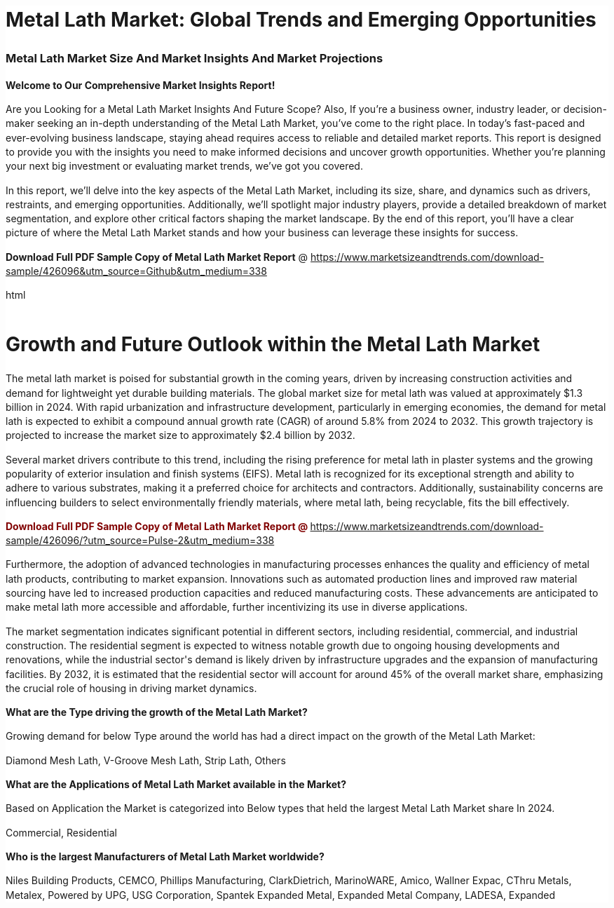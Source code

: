 <h1> Metal Lath Market: Global Trends and Emerging Opportunities</h1><div class="" data-test-id=""><h3><span class="">Metal Lath Market Size And Market Insights And Market Projections</span></h3></div><div class="" data-test-id=""><p><strong>Welcome to Our Comprehensive Market Insights Report!</strong></p><p>Are you Looking for a Metal Lath Market Insights And Future Scope? Also, If you&rsquo;re a business owner, industry leader, or decision-maker seeking an in-depth understanding of the Metal Lath Market, you&rsquo;ve come to the right place. In today&rsquo;s fast-paced and ever-evolving business landscape, staying ahead requires access to reliable and detailed market reports. This report is designed to provide you with the insights you need to make informed decisions and uncover growth opportunities. Whether you&rsquo;re planning your next big investment or evaluating market trends, we&rsquo;ve got you covered.</p><p>In this report, we&rsquo;ll delve into the key aspects of the Metal Lath Market, including its size, share, and dynamics such as drivers, restraints, and emerging opportunities. Additionally, we&rsquo;ll spotlight major industry players, provide a detailed breakdown of market segmentation, and explore other critical factors shaping the market landscape. By the end of this report, you&rsquo;ll have a clear picture of where the Metal Lath Market stands and how your business can leverage these insights for success.</p><p><strong>Download Full PDF Sample Copy of Metal Lath Market Report</strong> @ <a href="https://www.marketsizeandtrends.com/download-sample/426096&utm_source=Github&utm_medium=338" target="_blank">https://www.marketsizeandtrends.com/download-sample/426096&utm_source=Github&utm_medium=338</a></p></div><div class="" data-test-id=""><p><span class="">html<!DOCTYPE html><html lang="en"><head>    <meta charset="UTF-8">    <meta name="viewport" content="width=device-width, initial-scale=1.0">    <title>Growth and Future Outlook within the Metal Lath Market</title></head><body><h1>Growth and Future Outlook within the Metal Lath Market</h1><p>The metal lath market is poised for substantial growth in the coming years, driven by increasing construction activities and demand for lightweight yet durable building materials. The global market size for metal lath was valued at approximately $1.3 billion in 2024. With rapid urbanization and infrastructure development, particularly in emerging economies, the demand for metal lath is expected to exhibit a compound annual growth rate (CAGR) of around 5.8% from 2024 to 2032. This growth trajectory is projected to increase the market size to approximately $2.4 billion by 2032.</p><p>Several market drivers contribute to this trend, including the rising preference for metal lath in plaster systems and the growing popularity of exterior insulation and finish systems (EIFS). Metal lath is recognized for its exceptional strength and ability to adhere to various substrates, making it a preferred choice for architects and contractors. Additionally, sustainability concerns are influencing builders to select environmentally friendly materials, where metal lath, being recyclable, fits the bill effectively.</p><p><strong><span style="color: #800000;">Download Full PDF Sample Copy of Metal Lath Market Report @</span>&nbsp;</strong><a href="https://www.marketsizeandtrends.com/download-sample/426096/?utm_source=Pulse-2&amp;utm_medium=338">https://www.marketsizeandtrends.com/download-sample/426096/?utm_source=Pulse-2&amp;utm_medium=338</a></p><p>Furthermore, the adoption of advanced technologies in manufacturing processes enhances the quality and efficiency of metal lath products, contributing to market expansion. Innovations such as automated production lines and improved raw material sourcing have led to increased production capacities and reduced manufacturing costs. These advancements are anticipated to make metal lath more accessible and affordable, further incentivizing its use in diverse applications.</p><p>The market segmentation indicates significant potential in different sectors, including residential, commercial, and industrial construction. The residential segment is expected to witness notable growth due to ongoing housing developments and renovations, while the industrial sector's demand is likely driven by infrastructure upgrades and the expansion of manufacturing facilities. By 2032, it is estimated that the residential sector will account for around 45% of the overall market share, emphasizing the crucial role of housing in driving market dynamics.</p></body></html></span></p><p><strong><span class="">What are the&nbsp;Type driving the growth of the Metal Lath Market?</span></strong></p></div><div class="" data-test-id=""><p><span class="">Growing demand for below Type around the world has had a direct impact on the growth of the Metal Lath Market:</span></p></div><div class="" data-test-id=""><p>Diamond Mesh Lath, V-Groove Mesh Lath, Strip Lath, Others</p><p><span class=""><strong>What are the&nbsp;Applications&nbsp;of Metal Lath Market available in the Market?</strong></span></p></div><div class="" data-test-id=""><p><span class="">Based on Application the Market is categorized into Below types that held the largest Metal Lath Market share In 2024.</span></p></div><div class="" data-test-id=""><p><span class="">Commercial, Residential</span></p><p><span class=""><strong>Who is the largest Manufacturers of Metal Lath Market worldwide?</strong></span></p></div><div class="" data-test-id=""><p><span class="">Niles Building Products, CEMCO, Phillips Manufacturing, ClarkDietrich, MarinoWARE, Amico, Wallner Expac, CThru Metals, Metalex, Powered by UPG, USG Corporation, Spantek Expanded Metal, Expanded Metal Company, LADESA, Expanded
